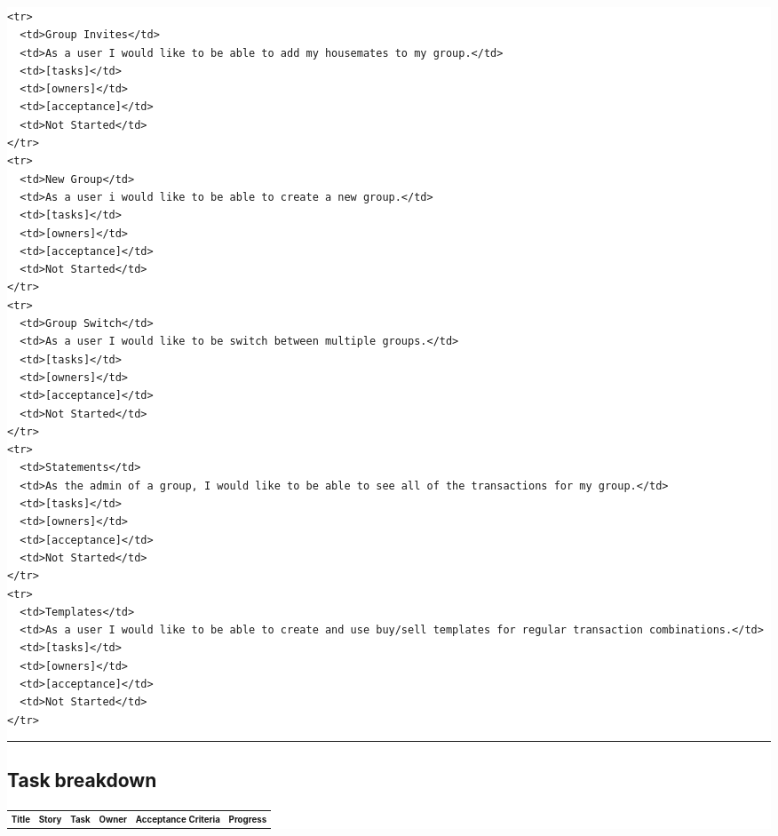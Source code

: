    <tr>
      <td>Group Invites</td>
      <td>As a user I would like to be able to add my housemates to my group.</td>
      <td>[tasks]</td>
      <td>[owners]</td>
      <td>[acceptance]</td>
      <td>Not Started</td>
    </tr>
    <tr>
      <td>New Group</td>
      <td>As a user i would like to be able to create a new group.</td>
      <td>[tasks]</td>
      <td>[owners]</td>
      <td>[acceptance]</td>
      <td>Not Started</td>
    </tr>
    <tr>
      <td>Group Switch</td>
      <td>As a user I would like to be switch between multiple groups.</td>
      <td>[tasks]</td>
      <td>[owners]</td>
      <td>[acceptance]</td>
      <td>Not Started</td>
    </tr>
    <tr>
      <td>Statements</td>
      <td>As the admin of a group, I would like to be able to see all of the transactions for my group.</td>
      <td>[tasks]</td>
      <td>[owners]</td>
      <td>[acceptance]</td>
      <td>Not Started</td>
    </tr>
    <tr>
      <td>Templates</td>
      <td>As a user I would like to be able to create and use buy/sell templates for regular transaction combinations.</td>
      <td>[tasks]</td>
      <td>[owners]</td>
      <td>[acceptance]</td>
      <td>Not Started</td>
    </tr>
  </tbody>
</table>
</small></small>

---

## Task breakdown

<small><small>
<table>
  <thead>
    <tr>
      <th>Title</th>
      <th>Story</th>
      <th>Task</th>
      <th>Owner</th>
      <th>Acceptance Criteria</th>
      <th>Progress</th>
    </tr>
  </thead>
  <tbody>
    <tr>